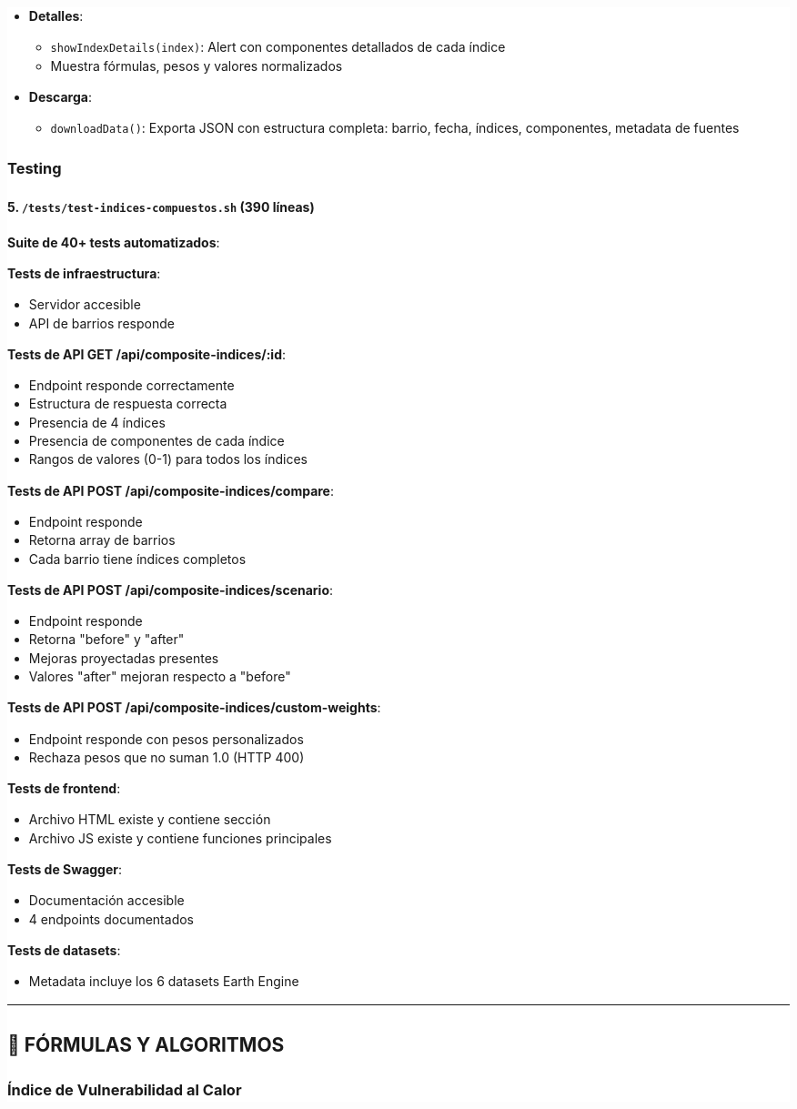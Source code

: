 - **Detalles**:
  - `showIndexDetails(index)`: Alert con componentes detallados de cada índice
  - Muestra fórmulas, pesos y valores normalizados

- **Descarga**:
  - `downloadData()`: Exporta JSON con estructura completa: barrio, fecha, índices, componentes, metadata de fuentes

### Testing

#### 5. `/tests/test-indices-compuestos.sh` (390 líneas)
**Suite de 40+ tests automatizados**:

**Tests de infraestructura**:
- Servidor accesible
- API de barrios responde

**Tests de API GET /api/composite-indices/:id**:
- Endpoint responde correctamente
- Estructura de respuesta correcta
- Presencia de 4 índices
- Presencia de componentes de cada índice
- Rangos de valores (0-1) para todos los índices

**Tests de API POST /api/composite-indices/compare**:
- Endpoint responde
- Retorna array de barrios
- Cada barrio tiene índices completos

**Tests de API POST /api/composite-indices/scenario**:
- Endpoint responde
- Retorna "before" y "after"
- Mejoras proyectadas presentes
- Valores "after" mejoran respecto a "before"

**Tests de API POST /api/composite-indices/custom-weights**:
- Endpoint responde con pesos personalizados
- Rechaza pesos que no suman 1.0 (HTTP 400)

**Tests de frontend**:
- Archivo HTML existe y contiene sección
- Archivo JS existe y contiene funciones principales

**Tests de Swagger**:
- Documentación accesible
- 4 endpoints documentados

**Tests de datasets**:
- Metadata incluye los 6 datasets Earth Engine

---

## 📐 FÓRMULAS Y ALGORITMOS

### Índice de Vulnerabilidad al Calor

